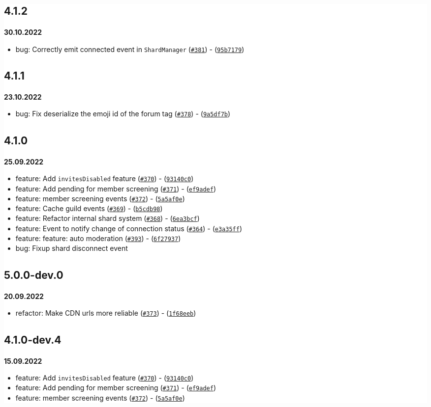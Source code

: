 ## 4.1.2
__30.10.2022__

- bug: Correctly emit connected event in `ShardManager` ([`#381`](https://github.com/nyxx-discord/nyxx/pull/381)) - ([`95b7179`](https://github.com/nyxx-discord/nyxx/commit/95b717910d561f2c6e275cf0b71a122a53c98f5c))

## 4.1.1
__23.10.2022__

- bug: Fix deserialize the emoji id of the forum tag ([`#378`](https://github.com/nyxx-discord/nyxx/pull/378)) - ([`9a5df7b`](https://github.com/nyxx-discord/nyxx/commit/9a5df7bcb36422f7bfbde4bd1b55ab8e8950b84a))

## 4.1.0
__25.09.2022__

- feature: Add `invitesDisabled` feature ([`#370`](https://github.com/nyxx-discord/nyxx/pull/370)) - ([`93140c0`](https://github.com/nyxx-discord/nyxx/commit/93140c0ed13630d71c927ebd937561935fdf31b9))
- feature: Add pending for member screening ([`#371`](https://github.com/nyxx-discord/nyxx/pull/371)) - ([`ef9adef`](https://github.com/nyxx-discord/nyxx/commit/ef9adef7c14e39164eb8a16b3774c837aac9fa3d))
- feature: member screening events ([`#372`](https://github.com/nyxx-discord/nyxx/pull/372)) - ([`5a5af0e`](https://github.com/nyxx-discord/nyxx/commit/5a5af0e34d57b0a17a9f7bc923b28c3b0b19453c))
- feature: Cache guild events ([`#369`](https://github.com/nyxx-discord/nyxx/pull/369)) - ([`b5cdb98`](https://github.com/nyxx-discord/nyxx/commit/b5cdb982d8a7b65208c52e788635983a2271b1f0))
- feature: Refactor internal shard system ([`#368`](https://github.com/nyxx-discord/nyxx/pull/368)) - ([`6ea3bcf`](https://github.com/nyxx-discord/nyxx/commit/6ea3bcf242baf97ae54c4016987b04261c24218a))
- feature: Event to notify change of connection status ([`#364`](https://github.com/nyxx-discord/nyxx/pull/364)) - ([`e3a35ff`](https://github.com/nyxx-discord/nyxx/commit/e3a35ffebb7fbe9df08234bb3616aad57289bcf6))
- feature: feature: auto moderation ([`#393`](https://github.com/nyxx-discord/nyxx/pull/393)) - ([`6f27937`](https://github.com/nyxx-discord/nyxx/commit/6f279372b28fe35866d0713de1acc5887c46881d))
- bug: Fixup shard disconnect event 

## 5.0.0-dev.0
__20.09.2022__

- refactor: Make CDN urls more reliable ([`#373`](https://github.com/nyxx-discord/nyxx/pull/373)) - ([`1f68eeb`](https://github.com/nyxx-discord/nyxx/commit/1f68eeb6f2aad0ea99de1b41e8edd208fedace96))

## 4.1.0-dev.4
__15.09.2022__

- feature: Add `invitesDisabled` feature ([`#370`](https://github.com/nyxx-discord/nyxx/pull/370)) - ([`93140c0`](https://github.com/nyxx-discord/nyxx/commit/93140c0ed13630d71c927ebd937561935fdf31b9))
- feature: Add pending for member screening ([`#371`](https://github.com/nyxx-discord/nyxx/pull/371)) - ([`ef9adef`](https://github.com/nyxx-discord/nyxx/commit/ef9adef7c14e39164eb8a16b3774c837aac9fa3d))
- feature: member screening events ([`#372`](https://github.com/nyxx-discord/nyxx/pull/372)) - ([`5a5af0e`](https://github.com/nyxx-discord/nyxx/commit/5a5af0e34d57b0a17a9f7bc923b28c3b0b19453c))
